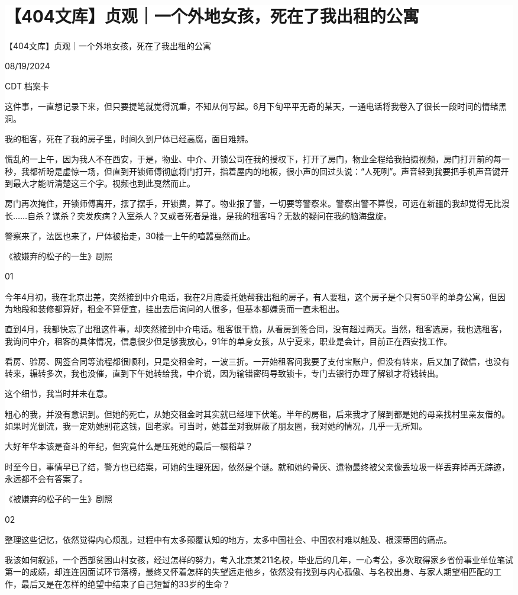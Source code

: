 # 【404文库】贞观｜一个外地女孩，死在了我出租的公寓

【404文库】贞观｜一个外地女孩，死在了我出租的公寓

08/19/2024

CDT 档案卡













这件事，一直想记录下来，但只要提笔就觉得沉重，不知从何写起。6月下旬平平无奇的某天，一通电话将我卷入了很长一段时间的情绪黑洞。

我的租客，死在了我的房子里，时间久到尸体已经高腐，面目难辨。

慌乱的一上午，因为我人不在西安，于是，物业、中介、开锁公司在我的授权下，打开了房门，物业全程给我拍摄视频，房门打开前的每一秒，我都祈盼是虚惊一场，但直到开锁师傅彻底将门打开，指着屋内的地板，很小声的回过头说：“人死咧”。声音轻到我要把手机声音键开到最大才能听清楚这三个字。视频也到此戛然而止。

房门再次掩住，开锁师傅离开，摆了摆手，开锁费，算了。物业报了警，一切要等警察来。警察出警不算慢，可远在新疆的我却觉得无比漫长……自杀？谋杀？突发疾病？入室杀人？又或者死者是谁，是我的租客吗？无数的疑问在我的脑海盘旋。

警察来了，法医也来了，尸体被抬走，30楼一上午的喧嚣戛然而止。



《被嫌弃的松子的一生》剧照

01

今年4月初，我在北京出差，突然接到中介电话，我在2月底委托她帮我出租的房子，有人要租，这个房子是个只有50平的单身公寓，但因为地段和装修都算好，租金不算便宜，挂出去后询问的人很多，但基本都嫌贵而一直未租出。

直到4月，我都快忘了出租这件事，却突然接到中介电话。租客很干脆，从看房到签合同，没有超过两天。当然，租客选房，我也选租客，我询问中介，租客的具体情况，信息很少但足够我放心，91年的单身女孩，从宁夏来，职业是会计，目前正在西安找工作。

看房、验房、网签合同等流程都很顺利，只是交租金时，一波三折。一开始租客问我要了支付宝账户，但没有转来，后又加了微信，也没有转来，辗转多次，我也没催，直到下午她转给我，中介说，因为输错密码导致锁卡，专门去银行办理了解锁才将钱转出。

这个细节，我当时并未在意。

粗心的我，并没有意识到。但她的死亡，从她交租金时其实就已经埋下伏笔。半年的房租，后来我才了解到都是她的母亲找村里亲友借的。如果时光倒流，我一定劝她别花这钱，回老家。可当时，她甚至对我屏蔽了朋友圈，我对她的情况，几乎一无所知。

大好年华本该是奋斗的年纪，但究竟什么是压死她的最后一根稻草？

时至今日，事情早已了结，警方也已结案，可她的生理死因，依然是个谜。就和她的骨灰、遗物最终被父亲像丢垃圾一样丢弃掉再无踪迹，永远都不会有答案了。



《被嫌弃的松子的一生》剧照

02

整理这些记忆，依然觉得内心烦乱，过程中有太多颠覆认知的地方，太多中国社会、中国农村难以触及、根深蒂固的痛点。

我该如何叙述，一个西部贫困山村女孩，经过怎样的努力，考入北京某211名校，毕业后的几年，一心考公，多次取得家乡省份事业单位笔试第一的成绩，却连连因面试环节落榜，最终又怀着怎样的失望远走他乡，依然没有找到与内心孤傲、与名校出身、与家人期望相匹配的工作，最后又是在怎样的绝望中结束了自己短暂的33岁的生命？
